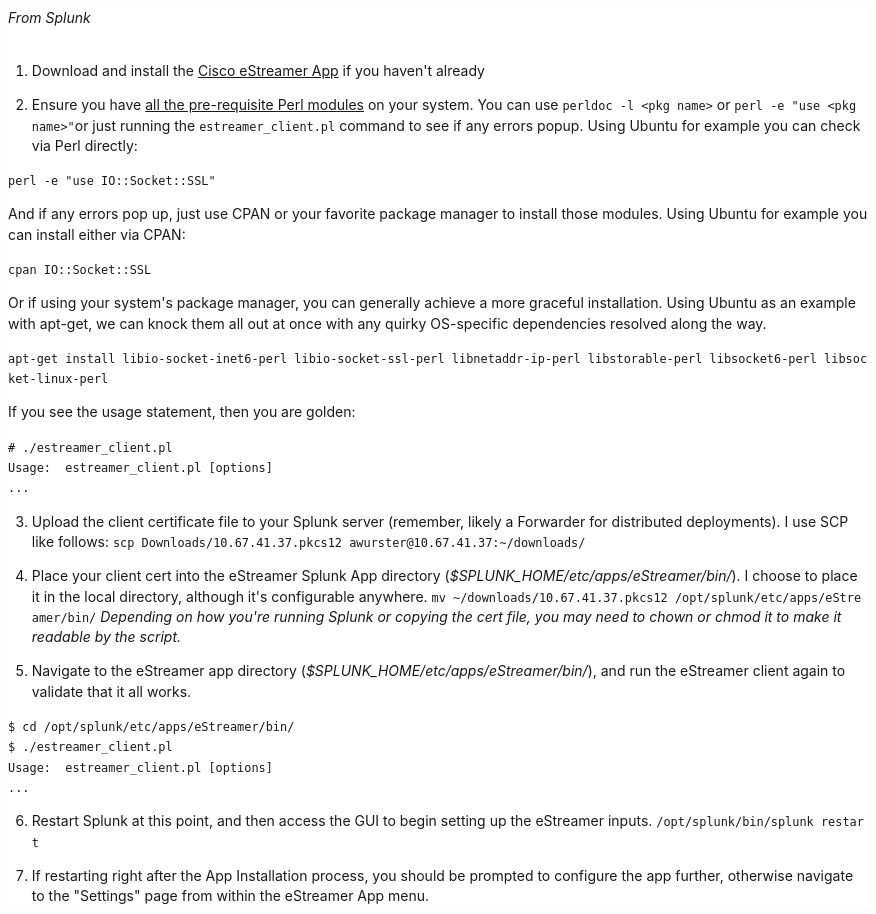 ###### From Splunk ######

1.  Download and install the [Cisco eStreamer App](https://apps.splunk.com/app/1629) if you haven't already

2.  Ensure you have [all the pre-requisite Perl modules](https://apps.splunk.com/app/1629/documentation) on your system.  You can use `perldoc -l <pkg name>` or `perl -e "use <pkg name>"`or just running the `estreamer_client.pl` command to see if any errors popup.
Using Ubuntu for example you can check via Perl directly:
 ```
 perl -e "use IO::Socket::SSL"
 ```
 And if any errors pop up, just use CPAN or your favorite package manager to install those modules.  Using Ubuntu for example you can install either via CPAN:
 ```
 cpan IO::Socket::SSL
 ```
 Or if using your system's package manager, you can generally achieve a more graceful installation.  Using Ubuntu as an example with apt-get, we can knock them all out at once with any quirky OS-specific dependencies resolved along the way.
 ```
 apt-get install libio-socket-inet6-perl libio-socket-ssl-perl libnetaddr-ip-perl libstorable-perl libsocket6-perl libsocket-linux-perl
 ```
If you see the usage statement, then you are golden:
```
# ./estreamer_client.pl 
Usage:  estreamer_client.pl [options]
...
```
 
3.  Upload the client certificate file to your Splunk server (remember, likely a Forwarder for distributed deployments).  I use SCP like follows:
`scp Downloads/10.67.41.37.pkcs12 awurster@10.67.41.37:~/downloads/` 

4.  Place your client cert into the eStreamer Splunk App directory (_$SPLUNK_HOME/etc/apps/eStreamer/bin/_). I choose to place it in the local directory, although it's configurable anywhere. 
`mv ~/downloads/10.67.41.37.pkcs12 /opt/splunk/etc/apps/eStreamer/bin/`
_Depending on how you're running Splunk or copying the cert file, you may need to *chown* or *chmod* it to make it readable by the script._

5.  Navigate to the eStreamer app directory (_$SPLUNK_HOME/etc/apps/eStreamer/bin/_), and run the eStreamer client again to validate that it all works.
```
$ cd /opt/splunk/etc/apps/eStreamer/bin/
$ ./estreamer_client.pl 
Usage:  estreamer_client.pl [options]
...
```

6.  Restart Splunk at this point, and then access the GUI to begin setting up the eStreamer inputs.
`/opt/splunk/bin/splunk restart`

7.  If restarting right after the App Installation process, you should be prompted to configure the app further, otherwise navigate to the "Settings" page from within the eStreamer App menu.
